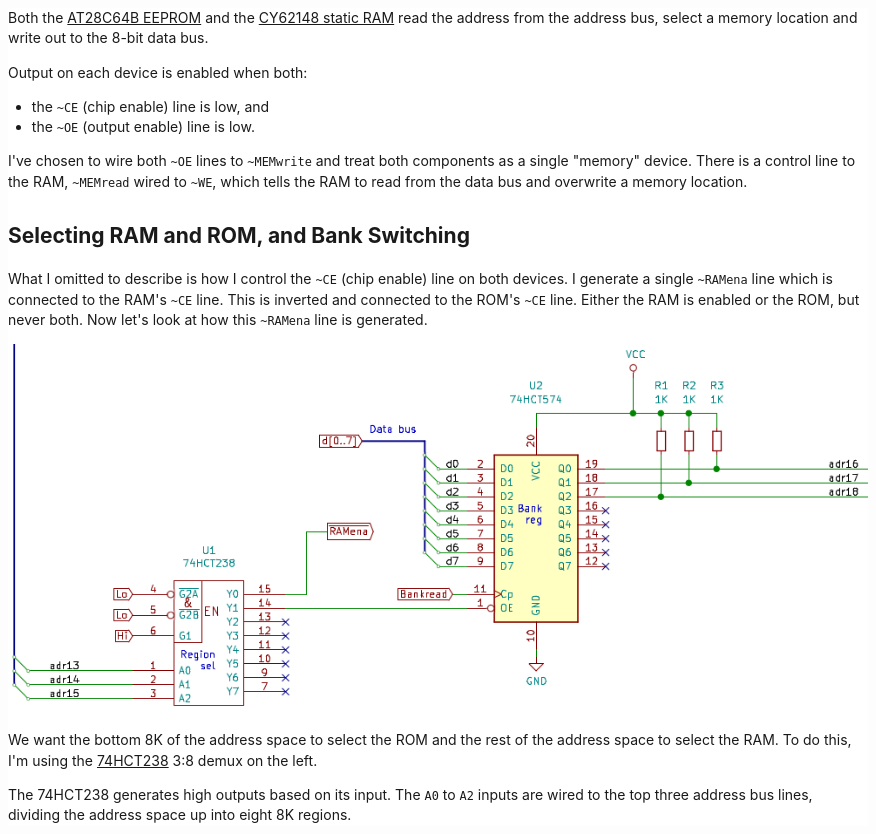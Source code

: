Both the
[AT28C64B EEPROM](http://ww1.microchip.com/downloads/en/DeviceDoc/doc0270.pdf)
and the [CY62148 static RAM](https://www.digchip.com/datasheets/parts/datasheet/115/CY62148-pdf.php)
read the address from the
address bus, select a memory location and write out to the 8-bit data bus.

Output on each device is enabled when both:

 + the `~CE` (chip enable) line is low, and
 + the `~OE` (output enable) line is low.

I've chosen to wire both `~OE` lines to `~MEMwrite` and treat both components
as a single "memory" device. There is a control line to the RAM, `~MEMread` wired
to `~WE`, which tells the RAM to read from the data bus and overwrite a memory
location.

## Selecting RAM and ROM, and Bank Switching

What I omitted to describe is how I control the `~CE` (chip enable) line on
both devices. I generate a single `~RAMena` line which is connected to the RAM's
`~CE` line. This is inverted and connected to the ROM's `~CE` line. Either
the RAM is enabled or the ROM, but never both. Now let's look at how
this `~RAMena` line is generated.

![](Figs/bank_circuit.png)

We want the bottom 8K of the address space to select the ROM and the rest of the
address space to select the RAM. To do this, I'm using the
[74HCT238](https://assets.nexperia.com/documents/data-sheet/74HC_HCT238.pdf)
3:8 demux on the left.

The 74HCT238 generates high outputs based on its input. The `A0` to `A2` inputs
are wired to the top three address bus lines, dividing the address space up into
eight 8K regions.
